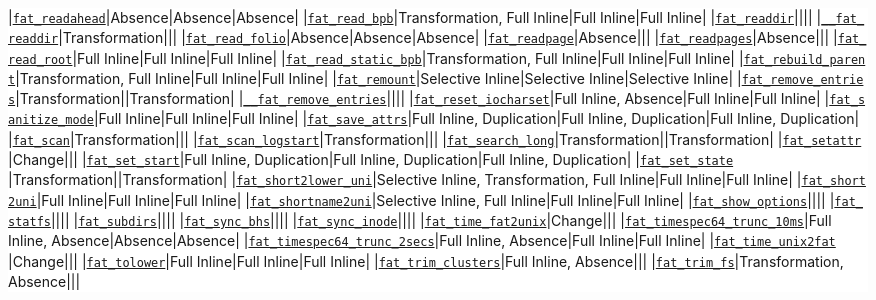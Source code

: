 |[`fat_readahead`](https://depsurf.github.io/Function/f/fat_readahead.html)|Absence|Absence|Absence|
|[`fat_read_bpb`](https://depsurf.github.io/Function/f/fat_read_bpb.html)|Transformation, Full Inline|Full Inline|Full Inline|
|[`fat_readdir`](https://depsurf.github.io/Function/f/fat_readdir.html)||||
|[`__fat_readdir`](https://depsurf.github.io/Function/f/__fat_readdir.html)|Transformation|||
|[`fat_read_folio`](https://depsurf.github.io/Function/f/fat_read_folio.html)|Absence|Absence|Absence|
|[`fat_readpage`](https://depsurf.github.io/Function/f/fat_readpage.html)|Absence|||
|[`fat_readpages`](https://depsurf.github.io/Function/f/fat_readpages.html)|Absence|||
|[`fat_read_root`](https://depsurf.github.io/Function/f/fat_read_root.html)|Full Inline|Full Inline|Full Inline|
|[`fat_read_static_bpb`](https://depsurf.github.io/Function/f/fat_read_static_bpb.html)|Transformation, Full Inline|Full Inline|Full Inline|
|[`fat_rebuild_parent`](https://depsurf.github.io/Function/f/fat_rebuild_parent.html)|Transformation, Full Inline|Full Inline|Full Inline|
|[`fat_remount`](https://depsurf.github.io/Function/f/fat_remount.html)|Selective Inline|Selective Inline|Selective Inline|
|[`fat_remove_entries`](https://depsurf.github.io/Function/f/fat_remove_entries.html)|Transformation||Transformation|
|[`__fat_remove_entries`](https://depsurf.github.io/Function/f/__fat_remove_entries.html)||||
|[`fat_reset_iocharset`](https://depsurf.github.io/Function/f/fat_reset_iocharset.html)|Full Inline, Absence|Full Inline|Full Inline|
|[`fat_sanitize_mode`](https://depsurf.github.io/Function/f/fat_sanitize_mode.html)|Full Inline|Full Inline|Full Inline|
|[`fat_save_attrs`](https://depsurf.github.io/Function/f/fat_save_attrs.html)|Full Inline, Duplication|Full Inline, Duplication|Full Inline, Duplication|
|[`fat_scan`](https://depsurf.github.io/Function/f/fat_scan.html)|Transformation|||
|[`fat_scan_logstart`](https://depsurf.github.io/Function/f/fat_scan_logstart.html)|Transformation|||
|[`fat_search_long`](https://depsurf.github.io/Function/f/fat_search_long.html)|Transformation||Transformation|
|[`fat_setattr`](https://depsurf.github.io/Function/f/fat_setattr.html)|Change|||
|[`fat_set_start`](https://depsurf.github.io/Function/f/fat_set_start.html)|Full Inline, Duplication|Full Inline, Duplication|Full Inline, Duplication|
|[`fat_set_state`](https://depsurf.github.io/Function/f/fat_set_state.html)|Transformation||Transformation|
|[`fat_short2lower_uni`](https://depsurf.github.io/Function/f/fat_short2lower_uni.html)|Selective Inline, Transformation, Full Inline|Full Inline|Full Inline|
|[`fat_short2uni`](https://depsurf.github.io/Function/f/fat_short2uni.html)|Full Inline|Full Inline|Full Inline|
|[`fat_shortname2uni`](https://depsurf.github.io/Function/f/fat_shortname2uni.html)|Selective Inline, Full Inline|Full Inline|Full Inline|
|[`fat_show_options`](https://depsurf.github.io/Function/f/fat_show_options.html)||||
|[`fat_statfs`](https://depsurf.github.io/Function/f/fat_statfs.html)||||
|[`fat_subdirs`](https://depsurf.github.io/Function/f/fat_subdirs.html)||||
|[`fat_sync_bhs`](https://depsurf.github.io/Function/f/fat_sync_bhs.html)||||
|[`fat_sync_inode`](https://depsurf.github.io/Function/f/fat_sync_inode.html)||||
|[`fat_time_fat2unix`](https://depsurf.github.io/Function/f/fat_time_fat2unix.html)|Change|||
|[`fat_timespec64_trunc_10ms`](https://depsurf.github.io/Function/f/fat_timespec64_trunc_10ms.html)|Full Inline, Absence|Absence|Absence|
|[`fat_timespec64_trunc_2secs`](https://depsurf.github.io/Function/f/fat_timespec64_trunc_2secs.html)|Full Inline, Absence|Full Inline|Full Inline|
|[`fat_time_unix2fat`](https://depsurf.github.io/Function/f/fat_time_unix2fat.html)|Change|||
|[`fat_tolower`](https://depsurf.github.io/Function/f/fat_tolower.html)|Full Inline|Full Inline|Full Inline|
|[`fat_trim_clusters`](https://depsurf.github.io/Function/f/fat_trim_clusters.html)|Full Inline, Absence|||
|[`fat_trim_fs`](https://depsurf.github.io/Function/f/fat_trim_fs.html)|Transformation, Absence|||